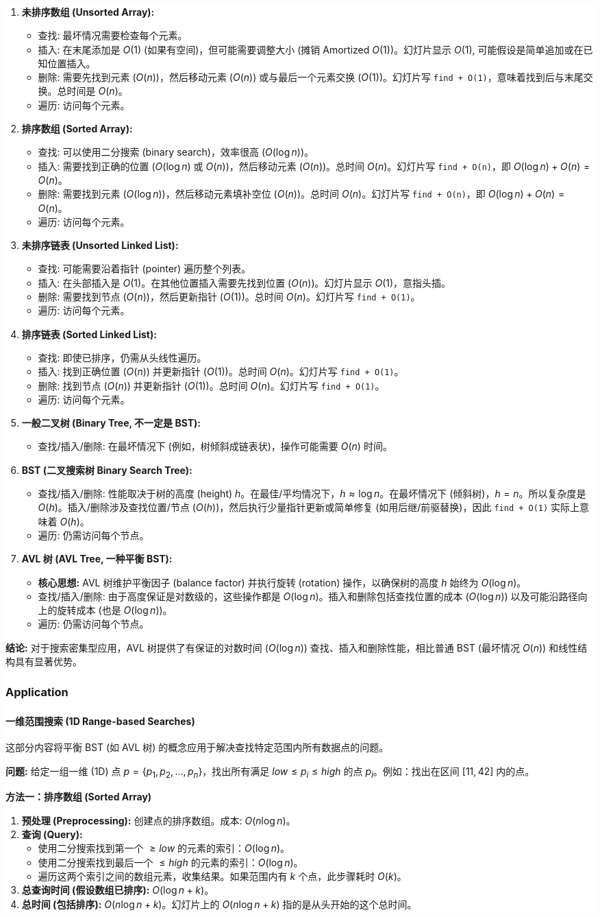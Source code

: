 1.  **未排序数组 (Unsorted Array):**
    -   查找: 最坏情况需要检查每个元素。
    -   插入: 在末尾添加是 $O(1)$ (如果有空间)，但可能需要调整大小 (摊销 Amortized $O(1)$)。幻灯片显示 $O(1)$, 可能假设是简单追加或在已知位置插入。
    -   删除: 需要先找到元素 ($O(n)$)，然后移动元素 ($O(n)$) 或与最后一个元素交换 ($O(1)$)。幻灯片写 `find + O(1)`，意味着找到后与末尾交换。总时间是 $O(n)$。
    -   遍历: 访问每个元素。

2.  **排序数组 (Sorted Array):**
    -   查找: 可以使用二分搜索 (binary search)，效率很高 ($O(\log n)$)。
    -   插入: 需要找到正确的位置 ($O(\log n)$ 或 $O(n)$)，然后移动元素 ($O(n)$)。总时间 $O(n)$。幻灯片写 `find + O(n)`，即 $O(\log n) + O(n) = O(n)$。
    -   删除: 需要找到元素 ($O(\log n)$)，然后移动元素填补空位 ($O(n)$)。总时间 $O(n)$。幻灯片写 `find + O(n)`，即 $O(\log n) + O(n) = O(n)$。
    -   遍历: 访问每个元素。

3.  **未排序链表 (Unsorted Linked List):**
    -   查找: 可能需要沿着指针 (pointer) 遍历整个列表。
    -   插入: 在头部插入是 $O(1)$。在其他位置插入需要先找到位置 ($O(n)$)。幻灯片显示 $O(1)$，意指头插。
    -   删除: 需要找到节点 ($O(n)$)，然后更新指针 ($O(1)$)。总时间 $O(n)$。幻灯片写 `find + O(1)`。
    -   遍历: 访问每个元素。

4.  **排序链表 (Sorted Linked List):**
    -   查找: 即使已排序，仍需从头线性遍历。
    -   插入: 找到正确位置 ($O(n)$) 并更新指针 ($O(1)$)。总时间 $O(n)$。幻灯片写 `find + O(1)`。
    -   删除: 找到节点 ($O(n)$) 并更新指针 ($O(1)$)。总时间 $O(n)$。幻灯片写 `find + O(1)`。
    -   遍历: 访问每个元素。

5.  **一般二叉树 (Binary Tree, 不一定是 BST):**
    -   查找/插入/删除: 在最坏情况下 (例如，树倾斜成链表状)，操作可能需要 $O(n)$ 时间。

6.  **BST (二叉搜索树 Binary Search Tree):**
    -   查找/插入/删除: 性能取决于树的高度 (height) $h$。在最佳/平均情况下，$h \approx \log n$。在最坏情况下 (倾斜树)，$h = n$。所以复杂度是 $O(h)$。插入/删除涉及查找位置/节点 ($O(h)$)，然后执行少量指针更新或简单修复 (如用后继/前驱替换)，因此 `find + O(1)` 实际上意味着 $O(h)$。
    -   遍历: 仍需访问每个节点。

7.  **AVL 树 (AVL Tree, 一种平衡 BST):**
    -   **核心思想:** AVL 树维护平衡因子 (balance factor) 并执行旋转 (rotation) 操作，以确保树的高度 $h$ 始终为 $O(\log n)$。
    -   查找/插入/删除: 由于高度保证是对数级的，这些操作都是 $O(\log n)$。插入和删除包括查找位置的成本 ($O(\log n)$) 以及可能沿路径向上的旋转成本 (也是 $O(\log n)$)。
    -   遍历: 仍需访问每个节点。

**结论:** 对于搜索密集型应用，AVL 树提供了有保证的对数时间 ($O(\log n)$) 查找、插入和删除性能，相比普通 BST (最坏情况 $O(n)$) 和线性结构具有显著优势。

### Application
#### 一维范围搜索 (1D Range-based Searches)

这部分内容将平衡 BST (如 AVL 树) 的概念应用于解决查找特定范围内所有数据点的问题。

**问题:** 给定一组一维 (1D) 点 $p = \{p_1, p_2, ..., p_n\}$，找出所有满足 $low \le p_i \le high$ 的点 $p_i$。例如：找出在区间 $[11, 42]$ 内的点。

**方法一：排序数组 (Sorted Array)**
1.  **预处理 (Preprocessing):** 创建点的排序数组。成本: $O(n \log n)$。
2.  **查询 (Query):**
    -   使用二分搜索找到第一个 $\ge low$ 的元素的索引：$O(\log n)$。
    -   使用二分搜索找到最后一个 $\le high$ 的元素的索引：$O(\log n)$。
    -   遍历这两个索引之间的数组元素，收集结果。如果范围内有 $k$ 个点，此步骤耗时 $O(k)$。
3.  **总查询时间 (假设数组已排序):** $O(\log n + k)$。
4.  **总时间 (包括排序):** $O(n \log n + k)$。幻灯片上的 $O(n \log n + k)$ 指的是从头开始的这个总时间。
